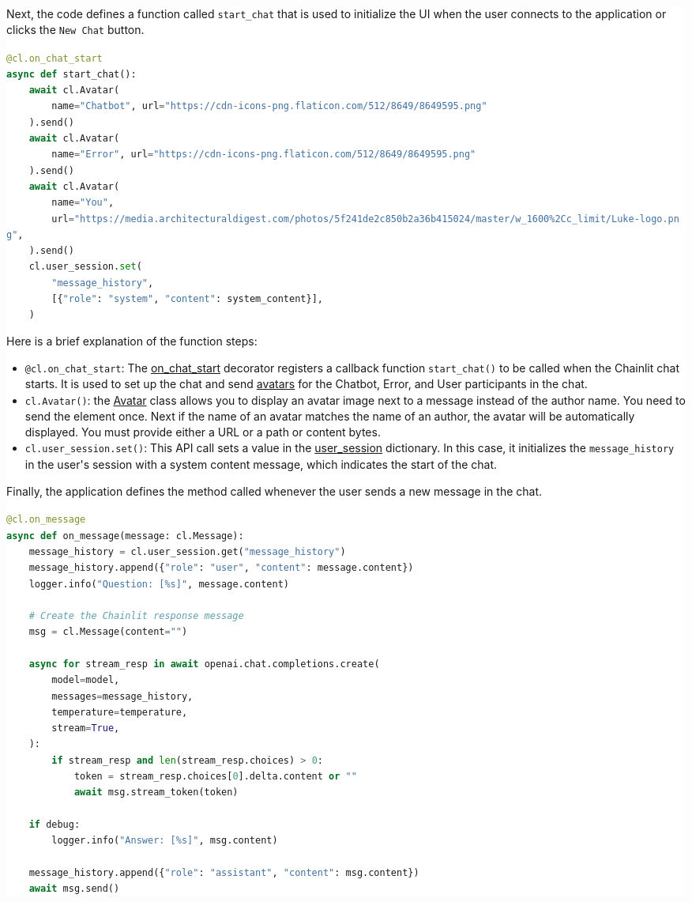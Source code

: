 Next, the code defines a function called `start_chat` that is used to initialize the UI when the user connects to the application or clicks the `New Chat` button.

```python
@cl.on_chat_start
async def start_chat():
    await cl.Avatar(
        name="Chatbot", url="https://cdn-icons-png.flaticon.com/512/8649/8649595.png"
    ).send()
    await cl.Avatar(
        name="Error", url="https://cdn-icons-png.flaticon.com/512/8649/8649595.png"
    ).send()
    await cl.Avatar(
        name="You",
        url="https://media.architecturaldigest.com/photos/5f241de2c850b2a36b415024/master/w_1600%2Cc_limit/Luke-logo.png",
    ).send()
    cl.user_session.set(
        "message_history",
        [{"role": "system", "content": system_content}],
    )
```

Here is a brief explanation of the function steps:

- `@cl.on_chat_start`: The [on_chat_start](https://docs.chainlit.io/api-reference/on-chat-start) decorator registers a callback function `start_chat()` to be called when the Chainlit chat starts. It is used to set up the chat and send [avatars](https://docs.chainlit.io/api-reference/elements/avatar) for the Chatbot, Error, and User participants in the chat.
- `cl.Avatar()`: the [Avatar](https://docs.chainlit.io/api-reference/elements/avatar) class allows you to display an avatar image next to a message instead of the author name. You need to send the element once. Next if the name of an avatar matches the name of an author, the avatar will be automatically displayed. You must provide either a URL or a path or content bytes.
- `cl.user_session.set()`: This API call sets a value in the [user_session](https://docs.chainlit.io/concepts/user-session) dictionary. In this case, it initializes the `message_history` in the user's session with a system content message, which indicates the start of the chat.

Finally, the application defines the method called whenever the user sends a new message in the chat.

```python
@cl.on_message
async def on_message(message: cl.Message):
    message_history = cl.user_session.get("message_history")
    message_history.append({"role": "user", "content": message.content})
    logger.info("Question: [%s]", message.content)

    # Create the Chainlit response message
    msg = cl.Message(content="")

    async for stream_resp in await openai.chat.completions.create(
        model=model,
        messages=message_history,
        temperature=temperature,
        stream=True,
    ):
        if stream_resp and len(stream_resp.choices) > 0:
            token = stream_resp.choices[0].delta.content or ""
            await msg.stream_token(token)

    if debug:
        logger.info("Answer: [%s]", msg.content)

    message_history.append({"role": "assistant", "content": msg.content})
    await msg.send()
```
